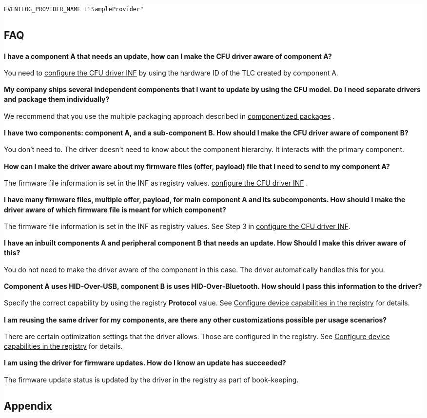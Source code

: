    ```EVENTLOG_PROVIDER_NAME L"SampleProvider"```
## FAQ 

**I have a component A that needs an update, how can I make the CFU driver aware of component A?** 

You need to [configure the CFU driver INF](#2-configure-the-cfu-driver-inf) by using the hardware ID of the TLC created by component A.


**My company ships several independent components that I want to update by using the CFU model. Do I need separate drivers and package them individually?**

We recommend that you use the multiple packaging approach described  in [componentized packages](#the-componentized-packages-approach-recommended) .


**I have two components: component A, and a sub-component B. How should I make the CFU driver aware of component B?**

You don’t need to. The driver doesn’t need to know about the component hierarchy. It interacts with the primary component.


**How can I make the driver aware about my firmware files (offer, payload) file that I need to send to my component A?**

The firmware file information is set in the INF as registry values. [configure the CFU driver INF](#2-configure-the-cfu-driver-inf) .


**I have many firmware files, multiple offer, payload, for main component A and its subcomponents. How should I make the driver aware of which firmware file is meant for which component?** 

The firmware file information is set in the INF as registry values. See Step 3 in [configure the CFU driver INF](#2-configure-the-cfu-driver-inf).

**I have an inbuilt components A and peripheral component B that needs an update. How Should I make this driver aware of this?**

You do not need to make the driver aware of the component in this case. The driver automatically handles this for you.


**Component A uses HID-Over-USB, component B is uses HID-Over-Bluetooth. How should I pass this information to the driver?**

Specify the correct capability by using the registry **Protocol** value. See [Configure device capabilities in the registry](#configure-device-capabilities-in-the-registry) for details.


**I am reusing the same driver for my components, are there any other customizations possible per usage scenarios?**

There are certain optimization settings that the driver allows. Those are configured in the registry. See [Configure device capabilities in the registry](#configure-device-capabilities-in-the-registry) for details. 


**I am using the driver for firmware updates.  How do I know an update has succeeded?**

The firmware update status is updated by the driver in the registry as part of book-keeping.


## Appendix
   ```